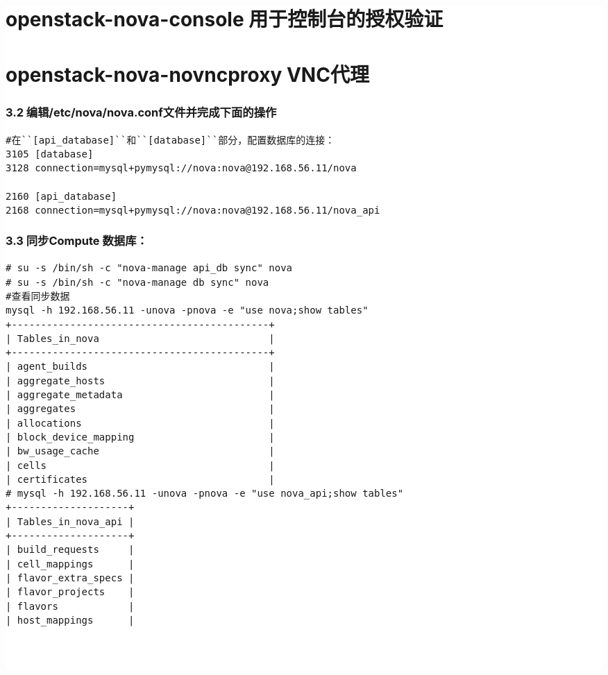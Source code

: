 # openstack-nova-console 用于控制台的授权验证
# openstack-nova-novncproxy VNC代理
</pre>

### 3.2 编辑/etc/nova/nova.conf文件并完成下面的操作
<pre>
#在``[api_database]``和``[database]``部分，配置数据库的连接：
3105 [database]
3128 connection=mysql+pymysql://nova:nova@192.168.56.11/nova

2160 [api_database]
2168 connection=mysql+pymysql://nova:nova@192.168.56.11/nova_api
</pre>

### 3.3 同步Compute 数据库：
<pre>
# su -s /bin/sh -c "nova-manage api_db sync" nova
# su -s /bin/sh -c "nova-manage db sync" nova
#查看同步数据
mysql -h 192.168.56.11 -unova -pnova -e "use nova;show tables"
+--------------------------------------------+
| Tables_in_nova                             |
+--------------------------------------------+
| agent_builds                               |
| aggregate_hosts                            |
| aggregate_metadata                         |
| aggregates                                 |
| allocations                                |
| block_device_mapping                       |
| bw_usage_cache                             |
| cells                                      |
| certificates                               |
# mysql -h 192.168.56.11 -unova -pnova -e "use nova_api;show tables"         
+--------------------+
| Tables_in_nova_api |
+--------------------+
| build_requests     |
| cell_mappings      |
| flavor_extra_specs |
| flavor_projects    |
| flavors            |
| host_mappings      |